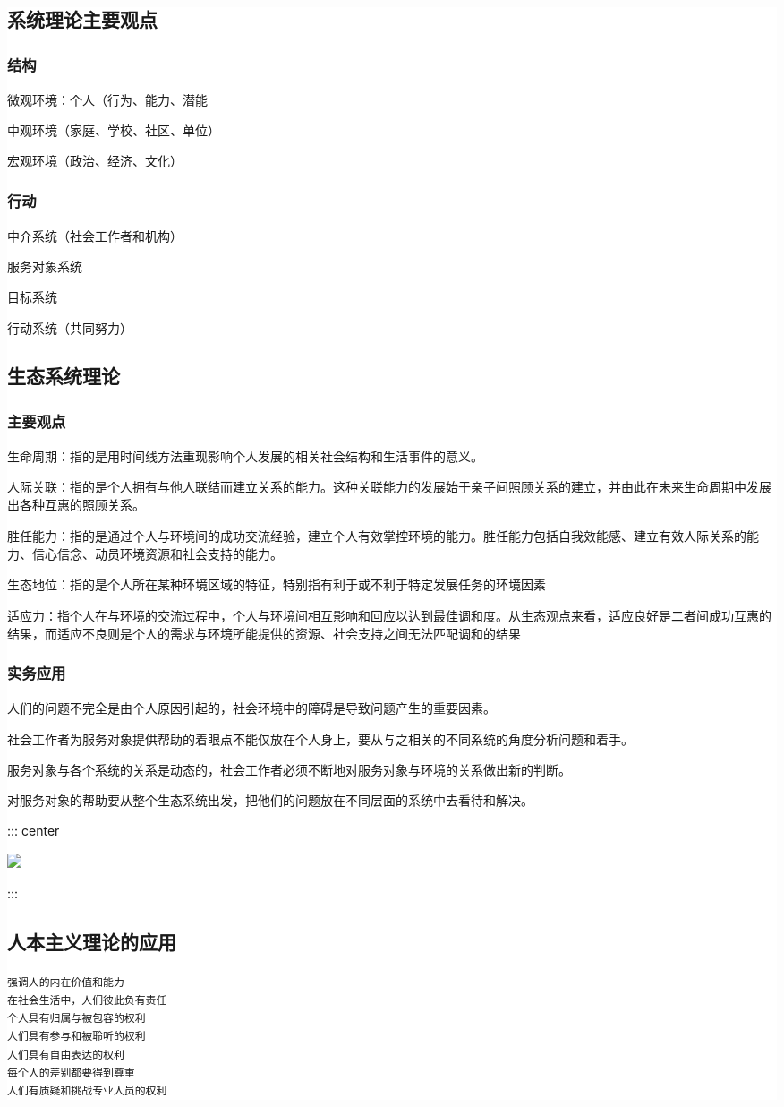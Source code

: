 ## 系统理论主要观点

### 结构

微观环境：个人（行为、能力、潜能

中观环境（家庭、学校、社区、单位）

宏观环境（政治、经济、文化）

### 行动

中介系统（社会工作者和机构）

服务对象系统

目标系统

行动系统（共同努力）

## 生态系统理论

### 主要观点

生命周期：指的是用时间线方法重现影响个人发展的相关社会结构和生活事件的意义。

人际关联：指的是个人拥有与他人联结而建立关系的能力。这种关联能力的发展始于亲子间照顾关系的建立，并由此在未来生命周期中发展出各种互惠的照顾关系。

胜任能力：指的是通过个人与环境间的成功交流经验，建立个人有效掌控环境的能力。胜任能力包括自我效能感、建立有效人际关系的能力、信心信念、动员环境资源和社会支持的能力。

生态地位：指的是个人所在某种环境区域的特征，特别指有利于或不利于特定发展任务的环境因素

适应力：指个人在与环境的交流过程中，个人与环境间相互影响和回应以达到最佳调和度。从生态观点来看，适应良好是二者间成功互惠的结果，而适应不良则是个人的需求与环境所能提供的资源、社会支持之间无法匹配调和的结果

### 实务应用

人们的问题不完全是由个人原因引起的，社会环境中的障碍是导致问题产生的重要因素。

社会工作者为服务对象提供帮助的着眼点不能仅放在个人身上，要从与之相关的不同系统的角度分析问题和着手。

服务对象与各个系统的关系是动态的，社会工作者必须不断地对服务对象与环境的关系做出新的判断。

对服务对象的帮助要从整个生态系统出发，把他们的问题放在不同层面的系统中去看待和解决。

::: center

![](/number/4-6.png)

:::

## 人本主义理论的应用

```txt
强调人的内在价值和能力
在社会生活中，人们彼此负有责任
个人具有归属与被包容的权利
人们具有参与和被聆听的权利
人们具有自由表达的权利
每个人的差别都要得到尊重
人们有质疑和挑战专业人员的权利
```
